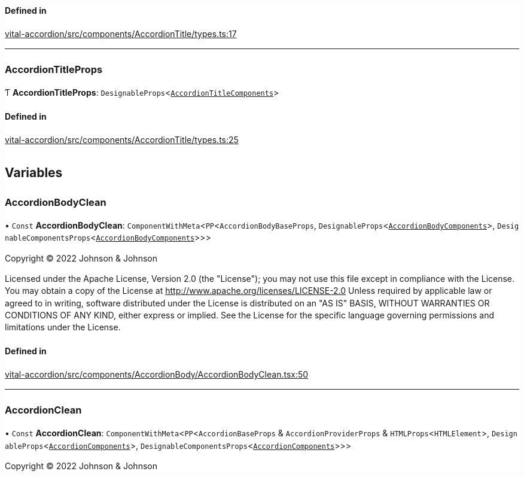 #### Defined in

[vital-accordion/src/components/AccordionTitle/types.ts:17](https://github.com/konst8/Bodiless-JS-light/blob/3a983fef/packages/vital-accordion/src/components/AccordionTitle/types.ts#L17)

___

### AccordionTitleProps

Ƭ **AccordionTitleProps**: `DesignableProps`<[`AccordionTitleComponents`](modules.md#accordiontitlecomponents)\>

#### Defined in

[vital-accordion/src/components/AccordionTitle/types.ts:25](https://github.com/konst8/Bodiless-JS-light/blob/3a983fef/packages/vital-accordion/src/components/AccordionTitle/types.ts#L25)

## Variables

### AccordionBodyClean

• `Const` **AccordionBodyClean**: `ComponentWithMeta`<`PP`<`AccordionBodyBaseProps`, `DesignableProps`<[`AccordionBodyComponents`](modules.md#accordionbodycomponents)\>, `DesignableComponentsProps`<[`AccordionBodyComponents`](modules.md#accordionbodycomponents)\>\>\>

Copyright © 2022 Johnson & Johnson

Licensed under the Apache License, Version 2.0 (the "License");
you may not use this file except in compliance with the License.
You may obtain a copy of the License at
http://www.apache.org/licenses/LICENSE-2.0
Unless required by applicable law or agreed to in writing, software
distributed under the License is distributed on an "AS IS" BASIS,
WITHOUT WARRANTIES OR CONDITIONS OF ANY KIND, either express or implied.
See the License for the specific language governing permissions and
limitations under the License.

#### Defined in

[vital-accordion/src/components/AccordionBody/AccordionBodyClean.tsx:50](https://github.com/konst8/Bodiless-JS-light/blob/3a983fef/packages/vital-accordion/src/components/AccordionBody/AccordionBodyClean.tsx#L50)

___

### AccordionClean

• `Const` **AccordionClean**: `ComponentWithMeta`<`PP`<`AccordionBaseProps` & `AccordionProviderProps` & `HTMLProps`<`HTMLElement`\>, `DesignableProps`<[`AccordionComponents`](modules.md#accordioncomponents)\>, `DesignableComponentsProps`<[`AccordionComponents`](modules.md#accordioncomponents)\>\>\>

Copyright © 2022 Johnson & Johnson
